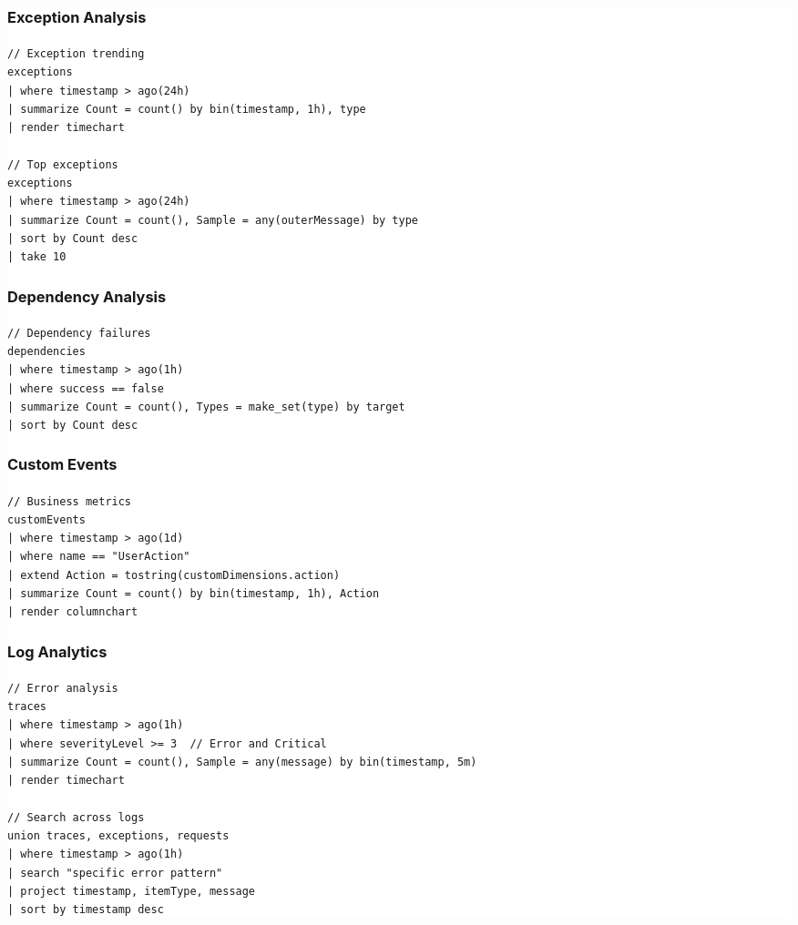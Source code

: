 ```kql
```

### Exception Analysis
```kql
// Exception trending
exceptions
| where timestamp > ago(24h)
| summarize Count = count() by bin(timestamp, 1h), type
| render timechart

// Top exceptions
exceptions
| where timestamp > ago(24h)
| summarize Count = count(), Sample = any(outerMessage) by type
| sort by Count desc
| take 10
```

### Dependency Analysis
```kql
// Dependency failures
dependencies
| where timestamp > ago(1h)
| where success == false
| summarize Count = count(), Types = make_set(type) by target
| sort by Count desc
```

### Custom Events
```kql
// Business metrics
customEvents
| where timestamp > ago(1d)
| where name == "UserAction"
| extend Action = tostring(customDimensions.action)
| summarize Count = count() by bin(timestamp, 1h), Action
| render columnchart
```

### Log Analytics
```kql
// Error analysis
traces
| where timestamp > ago(1h)
| where severityLevel >= 3  // Error and Critical
| summarize Count = count(), Sample = any(message) by bin(timestamp, 5m)
| render timechart

// Search across logs
union traces, exceptions, requests
| where timestamp > ago(1h)
| search "specific error pattern"
| project timestamp, itemType, message
| sort by timestamp desc
```
